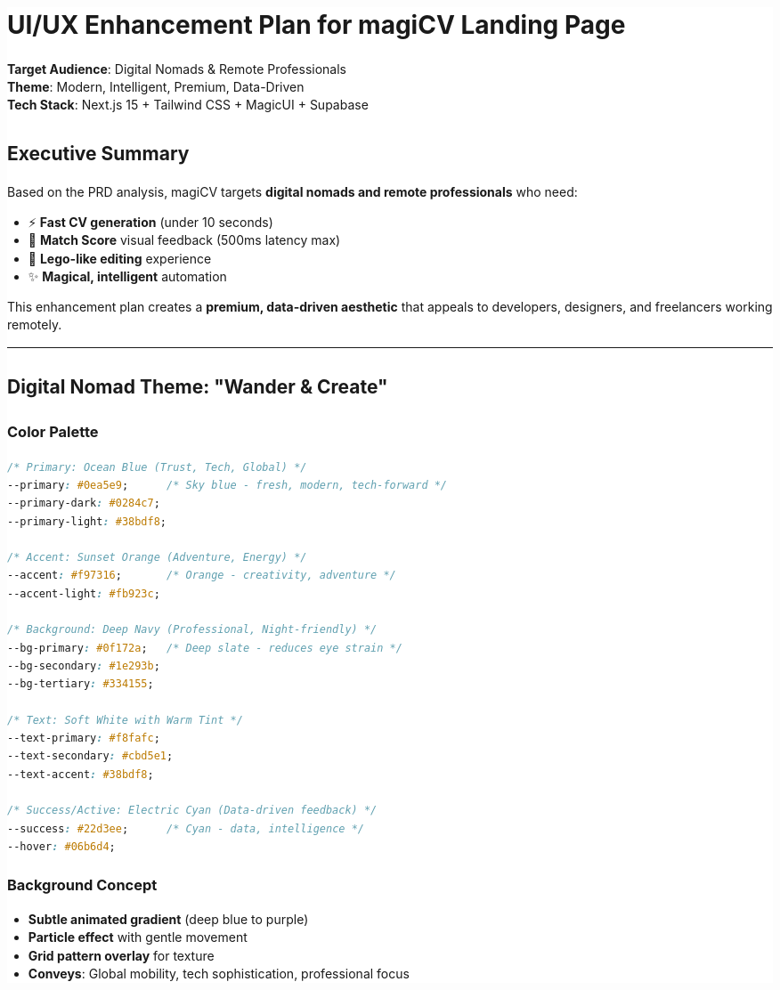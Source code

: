 # UI/UX Enhancement Plan for magiCV Landing Page
**Target Audience**: Digital Nomads & Remote Professionals  
**Theme**: Modern, Intelligent, Premium, Data-Driven  
**Tech Stack**: Next.js 15 + Tailwind CSS + MagicUI + Supabase

## Executive Summary

Based on the PRD analysis, magiCV targets **digital nomads and remote professionals** who need:
- ⚡ **Fast CV generation** (under 10 seconds)
- 🎯 **Match Score** visual feedback (500ms latency max)
- 🧩 **Lego-like editing** experience
- ✨ **Magical, intelligent** automation

This enhancement plan creates a **premium, data-driven aesthetic** that appeals to developers, designers, and freelancers working remotely.

---

## Digital Nomad Theme: "Wander & Create"

### Color Palette
```css
/* Primary: Ocean Blue (Trust, Tech, Global) */
--primary: #0ea5e9;      /* Sky blue - fresh, modern, tech-forward */
--primary-dark: #0284c7;
--primary-light: #38bdf8;

/* Accent: Sunset Orange (Adventure, Energy) */
--accent: #f97316;       /* Orange - creativity, adventure */
--accent-light: #fb923c;

/* Background: Deep Navy (Professional, Night-friendly) */
--bg-primary: #0f172a;   /* Deep slate - reduces eye strain */
--bg-secondary: #1e293b;
--bg-tertiary: #334155;

/* Text: Soft White with Warm Tint */
--text-primary: #f8fafc;
--text-secondary: #cbd5e1;
--text-accent: #38bdf8;

/* Success/Active: Electric Cyan (Data-driven feedback) */
--success: #22d3ee;      /* Cyan - data, intelligence */
--hover: #06b6d4;
```

### Background Concept
- **Subtle animated gradient** (deep blue to purple)
- **Particle effect** with gentle movement
- **Grid pattern overlay** for texture
- **Conveys**: Global mobility, tech sophistication, professional focus
